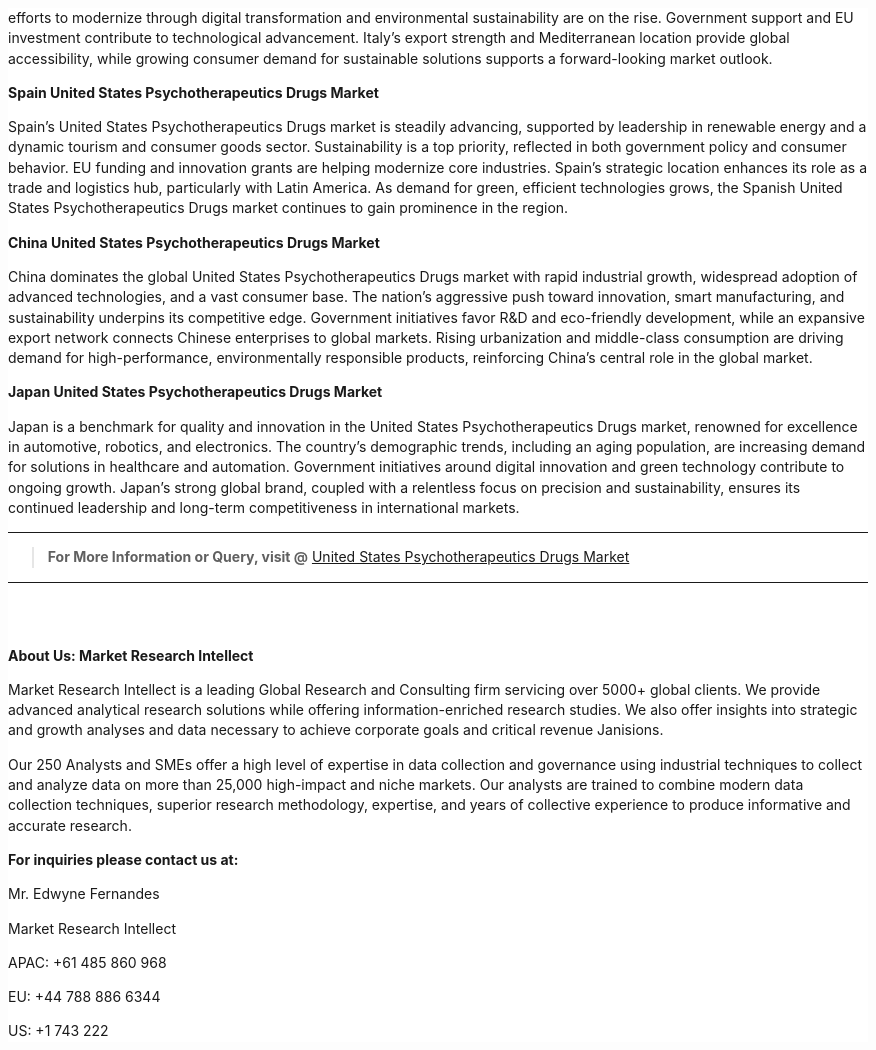 efforts to modernize through digital transformation and environmental sustainability are on the rise. Government support and EU investment contribute to technological advancement. Italy&rsquo;s export strength and Mediterranean location provide global accessibility, while growing consumer demand for sustainable solutions supports a forward-looking market outlook.</p><p class="" data-start="4424" data-end="4975"><strong data-start="4424" data-end="4445">Spain United States Psychotherapeutics Drugs Market</strong></p><p class="" data-start="4424" data-end="4975">Spain&rsquo;s United States Psychotherapeutics Drugs market is steadily advancing, supported by leadership in renewable energy and a dynamic tourism and consumer goods sector. Sustainability is a top priority, reflected in both government policy and consumer behavior. EU funding and innovation grants are helping modernize core industries. Spain&rsquo;s strategic location enhances its role as a trade and logistics hub, particularly with Latin America. As demand for green, efficient technologies grows, the Spanish United States Psychotherapeutics Drugs market continues to gain prominence in the region.</p><p class="" data-start="4977" data-end="5589"><strong data-start="4977" data-end="4998">China United States Psychotherapeutics Drugs Market</strong></p><p class="" data-start="4977" data-end="5589">China dominates the global United States Psychotherapeutics Drugs market with rapid industrial growth, widespread adoption of advanced technologies, and a vast consumer base. The nation&rsquo;s aggressive push toward innovation, smart manufacturing, and sustainability underpins its competitive edge. Government initiatives favor R&amp;D and eco-friendly development, while an expansive export network connects Chinese enterprises to global markets. Rising urbanization and middle-class consumption are driving demand for high-performance, environmentally responsible products, reinforcing China&rsquo;s central role in the global market.</p><p class="" data-start="5591" data-end="6162"><strong data-start="5591" data-end="5612">Japan United States Psychotherapeutics Drugs Market</strong></p><p class="" data-start="5591" data-end="6162">Japan is a benchmark for quality and innovation in the United States Psychotherapeutics Drugs market, renowned for excellence in automotive, robotics, and electronics. The country&rsquo;s demographic trends, including an aging population, are increasing demand for solutions in healthcare and automation. Government initiatives around digital innovation and green technology contribute to ongoing growth. Japan&rsquo;s strong global brand, coupled with a relentless focus on precision and sustainability, ensures its continued leadership and long-term competitiveness in international markets.</p><hr /><blockquote><p><span class="font-[700]"><strong>For More Information or Query, visit&nbsp;@</strong>&nbsp;</span><span class="font-[700]"><a href="https://www.marketresearchintellect.com/product/global-psychotherapeutics-drugs-sales-market/?utm_source=Linkedin&utm_medium=019" target="_blank" data-tracking-control-name="article-ssr-frontend-pulse_little-text-block" data-tracking-will-navigate="" data-test-link="">United States Psychotherapeutics Drugs Market</a></span></p></blockquote><hr /><h3>&nbsp;</h3><p><strong><span class="font-[700]">About Us: Market Research Intellect</span></strong></p><p><span class="">Market Research Intellect is a leading Global Research and Consulting firm servicing over 5000+ global clients. We provide advanced analytical research solutions while offering information-enriched research studies.&nbsp;</span>We also offer insights into strategic and growth analyses and data necessary to achieve corporate goals and critical revenue Janisions.</p><p><span class="">Our 250 Analysts and SMEs offer a high level of expertise in data collection and governance using industrial techniques to collect and analyze data on more than 25,000 high-impact and niche markets. Our analysts are trained to combine modern data collection techniques, superior research methodology, expertise, and years of collective experience to produce informative and accurate research.</span></p><p><strong>For inquiries please contact us at:</strong></p><p>Mr. Edwyne Fernandes</p><p>Market Research Intellect</p><p>APAC: +61 485 860 968</p><p>EU: +44 788 886 6344</p><p>US: +1 743 222